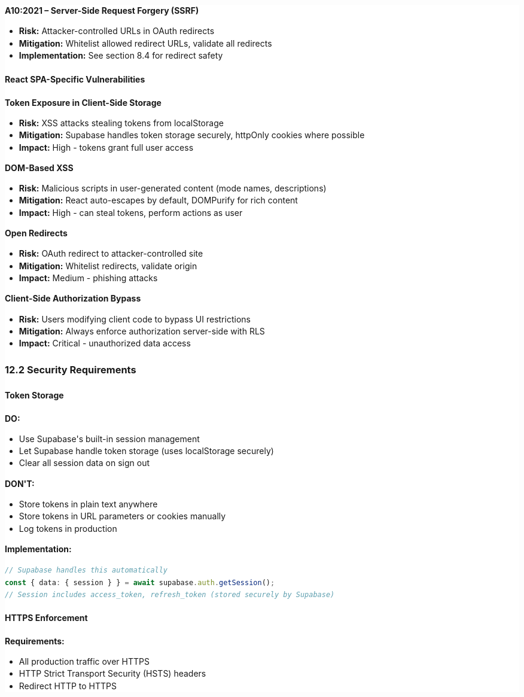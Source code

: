 **A10:2021 – Server-Side Request Forgery (SSRF)**
- **Risk:** Attacker-controlled URLs in OAuth redirects
- **Mitigation:** Whitelist allowed redirect URLs, validate all redirects
- **Implementation:** See section 8.4 for redirect safety

#### React SPA-Specific Vulnerabilities

**Token Exposure in Client-Side Storage**
- **Risk:** XSS attacks stealing tokens from localStorage
- **Mitigation:** Supabase handles token storage securely, httpOnly cookies where possible
- **Impact:** High - tokens grant full user access

**DOM-Based XSS**
- **Risk:** Malicious scripts in user-generated content (mode names, descriptions)
- **Mitigation:** React auto-escapes by default, DOMPurify for rich content
- **Impact:** High - can steal tokens, perform actions as user

**Open Redirects**
- **Risk:** OAuth redirect to attacker-controlled site
- **Mitigation:** Whitelist redirects, validate origin
- **Impact:** Medium - phishing attacks

**Client-Side Authorization Bypass**
- **Risk:** Users modifying client code to bypass UI restrictions
- **Mitigation:** Always enforce authorization server-side with RLS
- **Impact:** Critical - unauthorized data access

### 12.2 Security Requirements

#### Token Storage

**DO:**
- Use Supabase's built-in session management
- Let Supabase handle token storage (uses localStorage securely)
- Clear all session data on sign out

**DON'T:**
- Store tokens in plain text anywhere
- Store tokens in URL parameters or cookies manually
- Log tokens in production

**Implementation:**
```typescript
// Supabase handles this automatically
const { data: { session } } = await supabase.auth.getSession();
// Session includes access_token, refresh_token (stored securely by Supabase)
```

#### HTTPS Enforcement

**Requirements:**
- All production traffic over HTTPS
- HTTP Strict Transport Security (HSTS) headers
- Redirect HTTP to HTTPS

